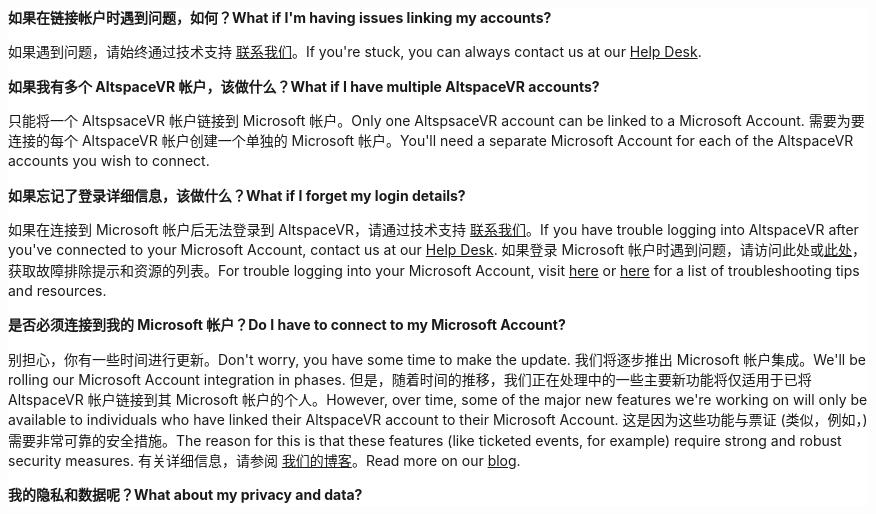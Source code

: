 <span data-ttu-id="747f8-214">**如果在链接帐户时遇到问题，如何？**</span><span class="sxs-lookup"><span data-stu-id="747f8-214">**What if I'm having issues linking my accounts?**</span></span>

<span data-ttu-id="747f8-215">如果遇到问题，请始终通过技术支持 [联系我们](https://help.altvr.com/hc/requests/new)。</span><span class="sxs-lookup"><span data-stu-id="747f8-215">If you're stuck, you can always contact us at our [Help Desk](https://help.altvr.com/hc/requests/new).</span></span>

<span data-ttu-id="747f8-216">**如果我有多个 AltspaceVR 帐户，该做什么？**</span><span class="sxs-lookup"><span data-stu-id="747f8-216">**What if I have multiple AltspaceVR accounts?**</span></span>

<span data-ttu-id="747f8-217">只能将一个 AltspsaceVR 帐户链接到 Microsoft 帐户。</span><span class="sxs-lookup"><span data-stu-id="747f8-217">Only one AltspsaceVR account can be linked to a Microsoft Account.</span></span> <span data-ttu-id="747f8-218">需要为要连接的每个 AltspaceVR 帐户创建一个单独的 Microsoft 帐户。</span><span class="sxs-lookup"><span data-stu-id="747f8-218">You'll need a separate Microsoft Account for each of the AltspaceVR accounts you wish to connect.</span></span>

<span data-ttu-id="747f8-219">**如果忘记了登录详细信息，该做什么？**</span><span class="sxs-lookup"><span data-stu-id="747f8-219">**What if I forget my login details?**</span></span>

<span data-ttu-id="747f8-220">如果在连接到 Microsoft 帐户后无法登录到 AltspaceVR，请通过技术支持 [联系我们](https://help.altvr.com/hc/requests/new)。</span><span class="sxs-lookup"><span data-stu-id="747f8-220">If you have trouble logging into AltspaceVR after you've connected to your Microsoft Account, contact us at our [Help Desk](https://help.altvr.com/hc/requests/new).</span></span> <span data-ttu-id="747f8-221">如果登录 Microsoft 帐户时遇到问题[](https://support.microsoft.com/account-billing/when-you-can-t-sign-in-to-your-microsoft-account-475c9b5c-8c25-49f1-9c2d-c64b7072e735)，请访问此处或[此处](https://support.microsoft.com/account-billing/how-to-help-keep-your-microsoft-account-safe-and-secure-628538c2-7006-33bb-5ef4-c917657362b9)，获取故障排除提示和资源的列表。</span><span class="sxs-lookup"><span data-stu-id="747f8-221">For trouble logging into your Microsoft Account, visit [here](https://support.microsoft.com/account-billing/when-you-can-t-sign-in-to-your-microsoft-account-475c9b5c-8c25-49f1-9c2d-c64b7072e735) or [here](https://support.microsoft.com/account-billing/how-to-help-keep-your-microsoft-account-safe-and-secure-628538c2-7006-33bb-5ef4-c917657362b9) for a list of troubleshooting tips and resources.</span></span>

<span data-ttu-id="747f8-222">**是否必须连接到我的 Microsoft 帐户？**</span><span class="sxs-lookup"><span data-stu-id="747f8-222">**Do I have to connect to my Microsoft Account?**</span></span>

<span data-ttu-id="747f8-223">别担心，你有一些时间进行更新。</span><span class="sxs-lookup"><span data-stu-id="747f8-223">Don't worry, you have some time to make the update.</span></span> <span data-ttu-id="747f8-224">我们将逐步推出 Microsoft 帐户集成。</span><span class="sxs-lookup"><span data-stu-id="747f8-224">We'll be rolling our Microsoft Account integration in phases.</span></span> <span data-ttu-id="747f8-225">但是，随着时间的推移，我们正在处理中的一些主要新功能将仅适用于已将 AltspaceVR 帐户链接到其 Microsoft 帐户的个人。</span><span class="sxs-lookup"><span data-stu-id="747f8-225">However, over time, some of the major new features we're working on will only be available to individuals who have linked their AltspaceVR account to their Microsoft Account.</span></span> <span data-ttu-id="747f8-226">这是因为这些功能与票证 (类似，例如，) 需要非常可靠的安全措施。</span><span class="sxs-lookup"><span data-stu-id="747f8-226">The reason for this is that these features (like ticketed events, for example) require strong and robust security measures.</span></span> <span data-ttu-id="747f8-227">有关详细信息，请参阅 [我们的博客](https://altvr.com/microsoft-account-integration)。</span><span class="sxs-lookup"><span data-stu-id="747f8-227">Read more on our [blog](https://altvr.com/microsoft-account-integration).</span></span>

<span data-ttu-id="747f8-228">**我的隐私和数据呢？**</span><span class="sxs-lookup"><span data-stu-id="747f8-228">**What about my privacy and data?**</span></span>
